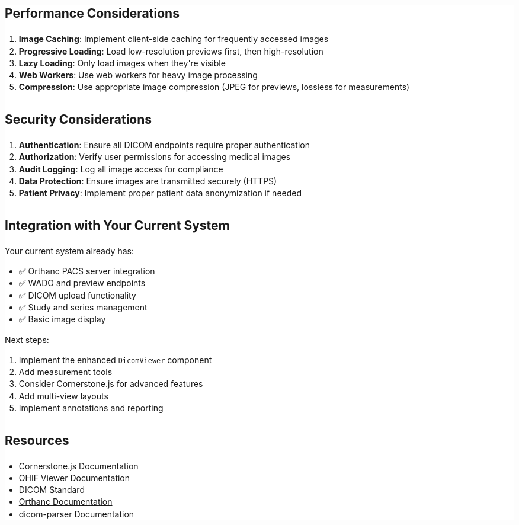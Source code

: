 ## Performance Considerations

1. **Image Caching**: Implement client-side caching for frequently accessed images
2. **Progressive Loading**: Load low-resolution previews first, then high-resolution
3. **Lazy Loading**: Only load images when they're visible
4. **Web Workers**: Use web workers for heavy image processing
5. **Compression**: Use appropriate image compression (JPEG for previews, lossless for measurements)

## Security Considerations

1. **Authentication**: Ensure all DICOM endpoints require proper authentication
2. **Authorization**: Verify user permissions for accessing medical images
3. **Audit Logging**: Log all image access for compliance
4. **Data Protection**: Ensure images are transmitted securely (HTTPS)
5. **Patient Privacy**: Implement proper patient data anonymization if needed

## Integration with Your Current System

Your current system already has:
- ✅ Orthanc PACS server integration
- ✅ WADO and preview endpoints
- ✅ DICOM upload functionality
- ✅ Study and series management
- ✅ Basic image display

Next steps:
1. Implement the enhanced `DicomViewer` component
2. Add measurement tools
3. Consider Cornerstone.js for advanced features
4. Add multi-view layouts
5. Implement annotations and reporting

## Resources

- [Cornerstone.js Documentation](https://cornerstonejs.org/)
- [OHIF Viewer Documentation](https://docs.ohif.org/)
- [DICOM Standard](https://www.dicomstandard.org/)
- [Orthanc Documentation](https://book.orthanc-server.com/)
- [dicom-parser Documentation](https://github.com/cornerstonejs/dicomParser) 